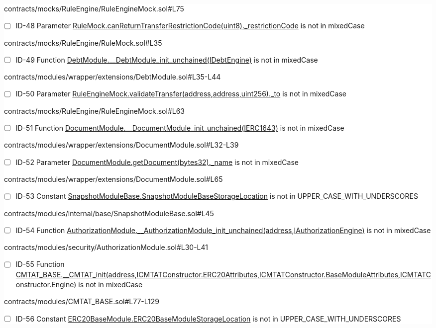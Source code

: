 contracts/mocks/RuleEngine/RuleEngineMock.sol#L75


 - [ ] ID-48
Parameter [RuleMock.canReturnTransferRestrictionCode(uint8)._restrictionCode](contracts/mocks/RuleEngine/RuleMock.sol#L35) is not in mixedCase

contracts/mocks/RuleEngine/RuleMock.sol#L35


 - [ ] ID-49
Function [DebtModule.__DebtModule_init_unchained(IDebtEngine)](contracts/modules/wrapper/extensions/DebtModule.sol#L35-L44) is not in mixedCase

contracts/modules/wrapper/extensions/DebtModule.sol#L35-L44


 - [ ] ID-50
Parameter [RuleEngineMock.validateTransfer(address,address,uint256)._to](contracts/mocks/RuleEngine/RuleEngineMock.sol#L63) is not in mixedCase

contracts/mocks/RuleEngine/RuleEngineMock.sol#L63


 - [ ] ID-51
Function [DocumentModule.__DocumentModule_init_unchained(IERC1643)](contracts/modules/wrapper/extensions/DocumentModule.sol#L32-L39) is not in mixedCase

contracts/modules/wrapper/extensions/DocumentModule.sol#L32-L39


 - [ ] ID-52
Parameter [DocumentModule.getDocument(bytes32)._name](contracts/modules/wrapper/extensions/DocumentModule.sol#L65) is not in mixedCase

contracts/modules/wrapper/extensions/DocumentModule.sol#L65


 - [ ] ID-53
Constant [SnapshotModuleBase.SnapshotModuleBaseStorageLocation](contracts/modules/internal/base/SnapshotModuleBase.sol#L45) is not in UPPER_CASE_WITH_UNDERSCORES

contracts/modules/internal/base/SnapshotModuleBase.sol#L45


 - [ ] ID-54
Function [AuthorizationModule.__AuthorizationModule_init_unchained(address,IAuthorizationEngine)](contracts/modules/security/AuthorizationModule.sol#L30-L41) is not in mixedCase

contracts/modules/security/AuthorizationModule.sol#L30-L41


 - [ ] ID-55
Function [CMTAT_BASE.__CMTAT_init(address,ICMTATConstructor.ERC20Attributes,ICMTATConstructor.BaseModuleAttributes,ICMTATConstructor.Engine)](contracts/modules/CMTAT_BASE.sol#L77-L129) is not in mixedCase

contracts/modules/CMTAT_BASE.sol#L77-L129


 - [ ] ID-56
Constant [ERC20BaseModule.ERC20BaseModuleStorageLocation](contracts/modules/wrapper/core/ERC20BaseModule.sol#L18) is not in UPPER_CASE_WITH_UNDERSCORES
